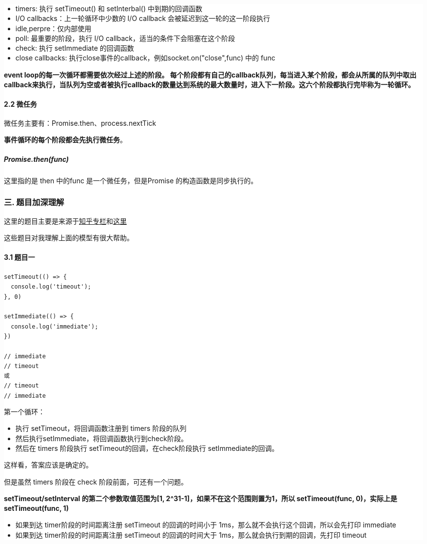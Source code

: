- timers: 执行 setTimeout() 和 setInterbal() 中到期的回调函数
- I/O callbacks：上一轮循环中少数的 I/O callback 会被延迟到这一轮的这一阶段执行
- idle,perpre：仅内部使用
- poll: 最重要的阶段，执行 I/O callback，适当的条件下会阻塞在这个阶段
- check: 执行 setImmediate 的回调函数
- close callbacks: 执行close事件的callback，例如socket.on("close",func) 中的 func

**event loop的每一次循环都需要依次经过上述的阶段。  每个阶段都有自己的callback队列，每当进入某个阶段，都会从所属的队列中取出callback来执行，当队列为空或者被执行callback的数量达到系统的最大数量时，进入下一阶段。这六个阶段都执行完毕称为一轮循环。**

#### 2.2 微任务

微任务主要有：Promise.then、process.nextTick

**事件循环的每个阶段都会先执行微任务**。

##### Promise.then(func)
这里指的是 then 中的func 是一个微任务，但是Promise 的构造函数是同步执行的。


### 三. 题目加深理解

这里的题目主要是来源于[知乎专栏](https://zhuanlan.zhihu.com/p/34182184)和[这里](https://github.com/dwqs/blog/issues/61)

这些题目对我理解上面的模型有很大帮助。

#### 3.1 题目一
```
setTimeout(() => {
  console.log('timeout');
}, 0)

setImmediate(() => {
  console.log('immediate');
})

// immediate
// timeout
或
// timeout
// immediate
```
第一个循环：
- 执行 setTimeout，将回调函数注册到 timers 阶段的队列
- 然后执行setImmediate，将回调函数执行到check阶段。
- 然后在 timers 阶段执行 setTimeout的回调，在check阶段执行 setImmediate的回调。

这样看，答案应该是确定的。

但是虽然 timers 阶段在 check 阶段前面，可还有一个问题。

**setTimeout/setInterval 的第二个参数取值范围为[1, 2^31-1]，如果不在这个范围则置为1，所以 setTimeout(func, 0)，实际上是 setTimeout(func, 1)**

- 如果到达 timer阶段的时间距离注册 setTimeout 的回调的时间小于 1ms，那么就不会执行这个回调，所以会先打印 immediate
- 如果到达 timer阶段的时间距离注册 setTimeout 的回调的时间大于 1ms，那么就会执行到期的回调，先打印 timeout
